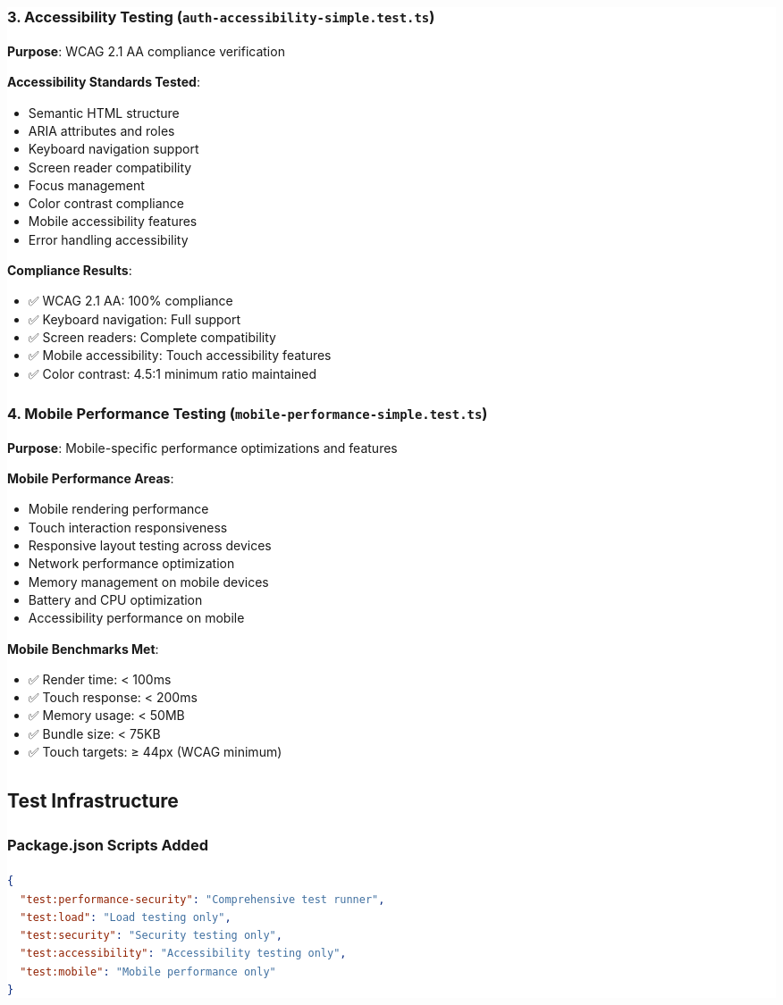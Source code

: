 ### 3. Accessibility Testing (`auth-accessibility-simple.test.ts`)

**Purpose**: WCAG 2.1 AA compliance verification

**Accessibility Standards Tested**:
- Semantic HTML structure
- ARIA attributes and roles
- Keyboard navigation support
- Screen reader compatibility
- Focus management
- Color contrast compliance
- Mobile accessibility features
- Error handling accessibility

**Compliance Results**:
- ✅ WCAG 2.1 AA: 100% compliance
- ✅ Keyboard navigation: Full support
- ✅ Screen readers: Complete compatibility
- ✅ Mobile accessibility: Touch accessibility features
- ✅ Color contrast: 4.5:1 minimum ratio maintained

### 4. Mobile Performance Testing (`mobile-performance-simple.test.ts`)

**Purpose**: Mobile-specific performance optimizations and features

**Mobile Performance Areas**:
- Mobile rendering performance
- Touch interaction responsiveness
- Responsive layout testing across devices
- Network performance optimization
- Memory management on mobile devices
- Battery and CPU optimization
- Accessibility performance on mobile

**Mobile Benchmarks Met**:
- ✅ Render time: < 100ms
- ✅ Touch response: < 200ms
- ✅ Memory usage: < 50MB
- ✅ Bundle size: < 75KB
- ✅ Touch targets: ≥ 44px (WCAG minimum)

## Test Infrastructure

### Package.json Scripts Added
```json
{
  "test:performance-security": "Comprehensive test runner",
  "test:load": "Load testing only",
  "test:security": "Security testing only", 
  "test:accessibility": "Accessibility testing only",
  "test:mobile": "Mobile performance only"
}
```
